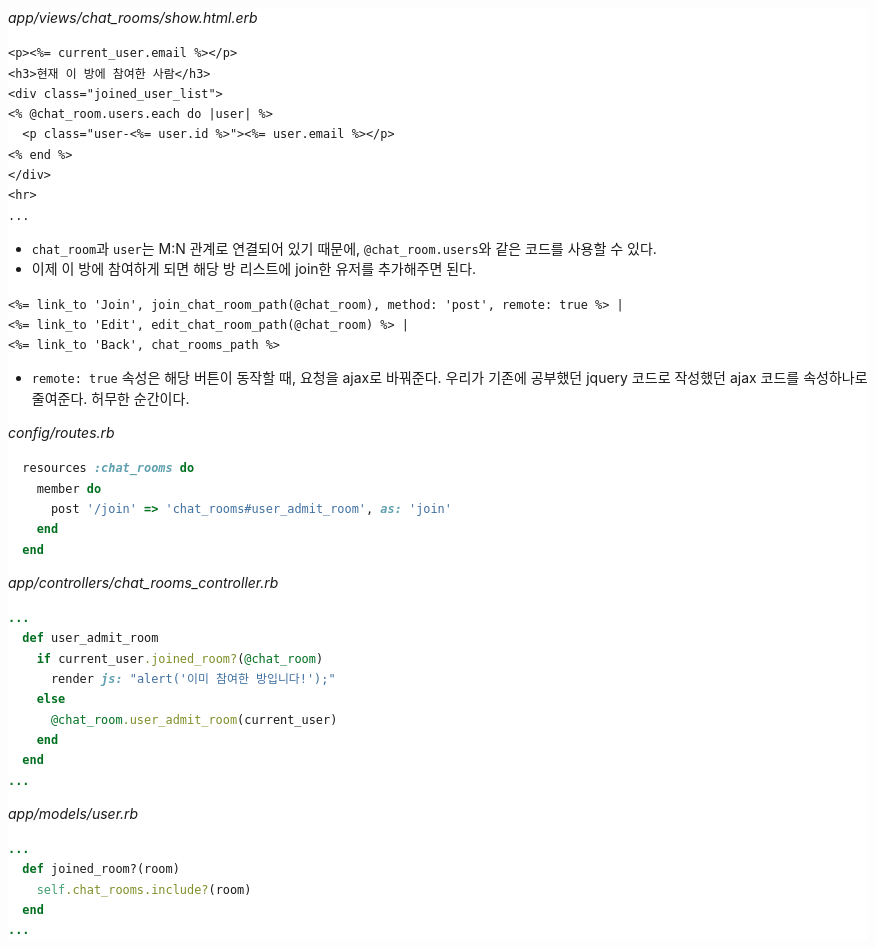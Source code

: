 *app/views/chat_rooms/show.html.erb*

```erb
<p><%= current_user.email %></p>
<h3>현재 이 방에 참여한 사람</h3>
<div class="joined_user_list">
<% @chat_room.users.each do |user| %>
  <p class="user-<%= user.id %>"><%= user.email %></p>
<% end %>
</div>
<hr>
...
```

- `chat_room`과 `user`는 M:N 관계로 연결되어 있기 때문에, `@chat_room.users`와 같은 코드를 사용할 수 있다.
- 이제 이 방에 참여하게 되면 해당 방 리스트에 join한 유저를 추가해주면 된다.

```erb
<%= link_to 'Join', join_chat_room_path(@chat_room), method: 'post', remote: true %> |
<%= link_to 'Edit', edit_chat_room_path(@chat_room) %> |
<%= link_to 'Back', chat_rooms_path %>
```

- `remote: true` 속성은 해당 버튼이 동작할 때, 요청을 ajax로 바꿔준다. 우리가 기존에 공부했던 jquery 코드로 작성했던 ajax 코드를 속성하나로 줄여준다. 허무한 순간이다.

*config/routes.rb*

```ruby
  resources :chat_rooms do
    member do
      post '/join' => 'chat_rooms#user_admit_room', as: 'join'
    end
  end
```

*app/controllers/chat_rooms_controller.rb*

```ruby
...
  def user_admit_room
    if current_user.joined_room?(@chat_room)
      render js: "alert('이미 참여한 방입니다!');"
    else
      @chat_room.user_admit_room(current_user)
    end
  end
...
```

*app/models/user.rb*

```ruby
...
  def joined_room?(room)
    self.chat_rooms.include?(room)
  end
...
```
